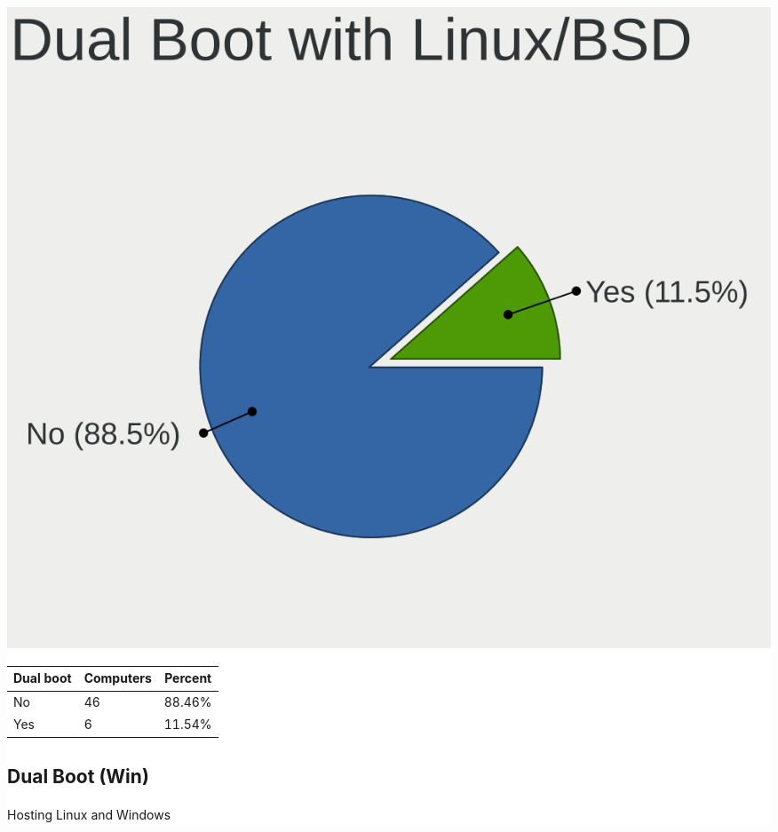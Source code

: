 ![Dual Boot with Linux/BSD](./All/images/pie_chart/os_dual_boot.svg)


| Dual boot | Computers | Percent |
|-----------|-----------|---------|
| No        | 46        | 88.46%  |
| Yes       | 6         | 11.54%  |

Dual Boot (Win)
---------------

Hosting Linux and Windows
